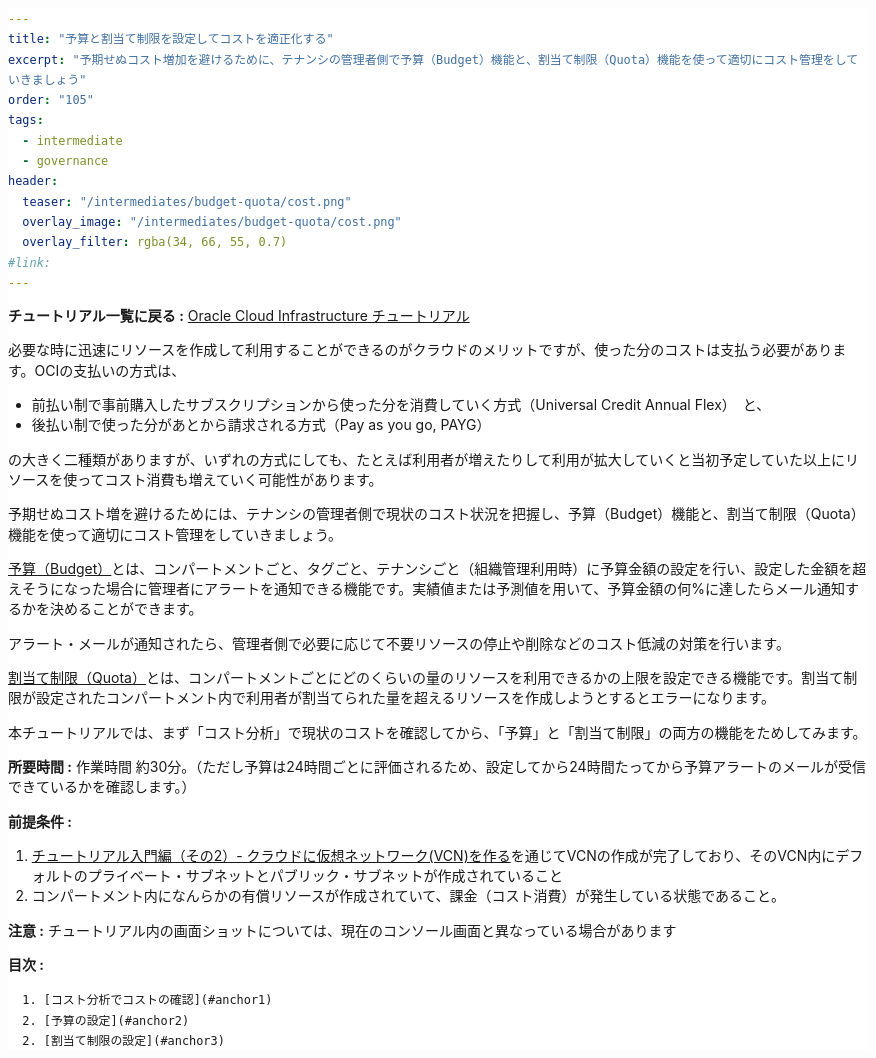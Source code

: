 ```yaml
---
title: "予算と割当て制限を設定してコストを適正化する"
excerpt: "予期せぬコスト増加を避けるために、テナンシの管理者側で予算（Budget）機能と、割当て制限（Quota）機能を使って適切にコスト管理をしていきましょう"
order: "105"
tags:
  - intermediate
  - governance
header:
  teaser: "/intermediates/budget-quota/cost.png"
  overlay_image: "/intermediates/budget-quota/cost.png"
  overlay_filter: rgba(34, 66, 55, 0.7)
#link: 
---
```


**チュートリアル一覧に戻る :** [Oracle Cloud Infrastructure チュートリアル](../..)
<br>



必要な時に迅速にリソースを作成して利用することができるのがクラウドのメリットですが、使った分のコストは支払う必要があります。OCIの支払いの方式は、

- 前払い制で事前購入したサブスクリプションから使った分を消費していく方式（Universal Credit Annual Flex）　と、
- 後払い制で使った分があとから請求される方式（Pay as you go, PAYG）

の大きく二種類がありますが、いずれの方式にしても、たとえば利用者が増えたりして利用が拡大していくと当初予定していた以上にリソースを使ってコスト消費も増えていく可能性があります。

予期せぬコスト増を避けるためには、テナンシの管理者側で現状のコスト状況を把握し、予算（Budget）機能と、割当て制限（Quota）機能を使って適切にコスト管理をしていきましょう。



[予算（Budget）](https://docs.oracle.com/ja-jp/iaas/Content/Billing/Concepts/budgetsoverview.htm)とは、コンパートメントごと、タグごと、テナンシごと（組織管理利用時）に予算金額の設定を行い、設定した金額を超えそうになった場合に管理者にアラートを通知できる機能です。実績値または予測値を用いて、予算金額の何%に達したらメール通知するかを決めることができます。

アラート・メールが通知されたら、管理者側で必要に応じて不要リソースの停止や削除などのコスト低減の対策を行います。

[割当て制限（Quota）](https://docs.oracle.com/ja-jp/iaas/Content/Quotas/home.htm)とは、コンパートメントごとにどのくらいの量のリソースを利用できるかの上限を設定できる機能です。割当て制限が設定されたコンパートメント内で利用者が割当てられた量を超えるリソースを作成しようとするとエラーになります。

本チュートリアルでは、まず「コスト分析」で現状のコストを確認してから、「予算」と「割当て制限」の両方の機能をためしてみます。



**所要時間 :** 作業時間 約30分。（ただし予算は24時間ごとに評価されるため、設定してから24時間たってから予算アラートのメールが受信できているかを確認します。）

**前提条件 :**

1. [チュートリアル入門編（その2）- クラウドに仮想ネットワーク(VCN)を作る](/ocitutorials/beginners/creating-vcn)を通じてVCNの作成が完了しており、そのVCN内にデフォルトのプライベート・サブネットとパブリック・サブネットが作成されていること
2. コンパートメント内になんらかの有償リソースが作成されていて、課金（コスト消費）が発生している状態であること。

**注意 :** チュートリアル内の画面ショットについては、現在のコンソール画面と異なっている場合があります

**目次 :**

      1. [コスト分析でコストの確認](#anchor1)
      2. [予算の設定](#anchor2)
      2. [割当て制限の設定](#anchor3)
